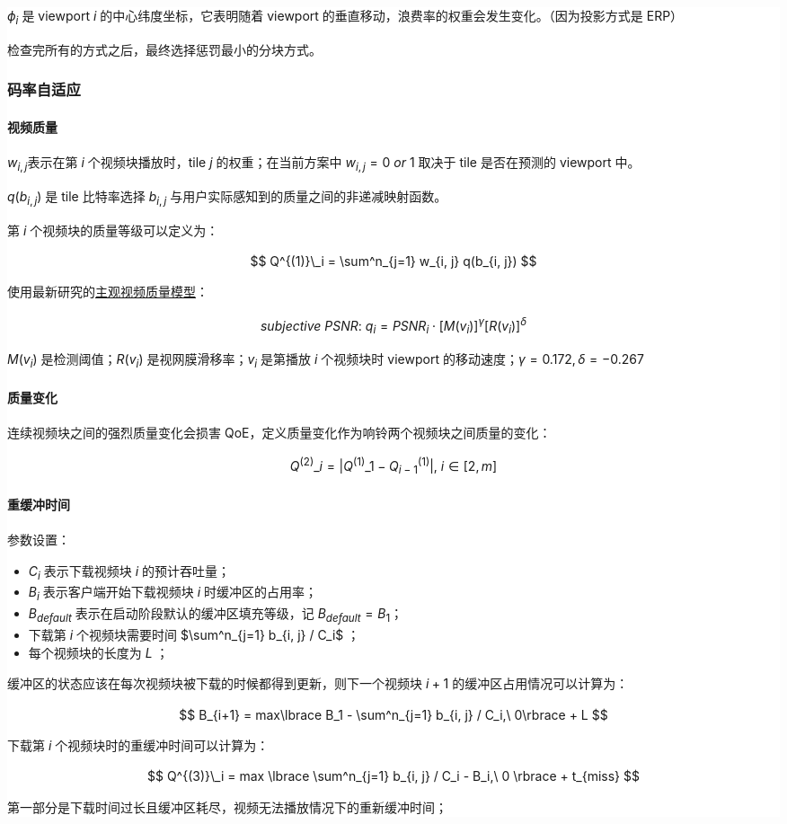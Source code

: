 $\phi_i$ 是 viewport $i$ 的中心纬度坐标，它表明随着 viewport 的垂直移动，浪费率的权重会发生变化。（因为投影方式是 ERP）

检查完所有的方式之后，最终选择惩罚最小的分块方式。

### 码率自适应

#### 视频质量

$w_{i, j}$表示在第 $i$ 个视频块播放时，tile $j$ 的权重；在当前方案中 $w_{i, j} = 0\ or\ 1$ 取决于 tile 是否在预测的 viewport 中。

$q(b_{i, j})$ 是 tile 比特率选择 $b_{i, j}$ 与用户实际感知到的质量之间的非递减映射函数。

第 $i$ 个视频块的质量等级可以定义为：

$$
Q^{(1)}\_i = \sum^n_{j=1} w_{i, j} q(b_{i, j})
$$

使用最新研究的[主观视频质量模型](https://ieeexplore.ieee.org/document/8979422/citations?tabFilter=papers)：

$$
subjective\ PSNR:\ q_i = PSNR_i \cdot [M(v_i)]^{\gamma} [R(v_i)]^{\delta}
$$

$M(v_i)$ 是检测阈值；$R(v_i)$ 是视网膜滑移率；$v_i$ 是第播放 $i$ 个视频块时 viewport 的移动速度；$\gamma = 0.172, \delta = -0.267$

#### 质量变化

连续视频块之间的强烈质量变化会损害 QoE，定义质量变化作为响铃两个视频块之间质量的变化：

$$
Q^{(2)}\_i = |Q^{(1)}\_1 - Q^{(1)}_{i-1}|,\ i \in [2, m]
$$

#### 重缓冲时间

参数设置：

- $C_i$ 表示下载视频块 $i$ 的预计吞吐量；
- $B_i$ 表示客户端开始下载视频块 $i$ 时缓冲区的占用率；
- $B_{default}$ 表示在启动阶段默认的缓冲区填充等级，记 $B_{default} = B_1$；
- 下载第 $i$ 个视频块需要时间 $\sum^n_{j=1} b_{i, j} / C_i$ ；
- 每个视频块的长度为 $L$ ；

缓冲区的状态应该在每次视频块被下载的时候都得到更新，则下一个视频块 $i+1$ 的缓冲区占用情况可以计算为：

$$
B_{i+1} = max\lbrace B_1 - \sum^n_{j=1} b_{i, j} / C_i,\ 0\rbrace + L
$$

下载第 $i$ 个视频块时的重缓冲时间可以计算为：

$$
Q^{(3)}\_i = max \lbrace \sum^n_{j=1} b_{i, j} / C_i - B_i,\ 0 \rbrace + t_{miss}
$$

第一部分是下载时间过长且缓冲区耗尽，视频无法播放情况下的重新缓冲时间；
